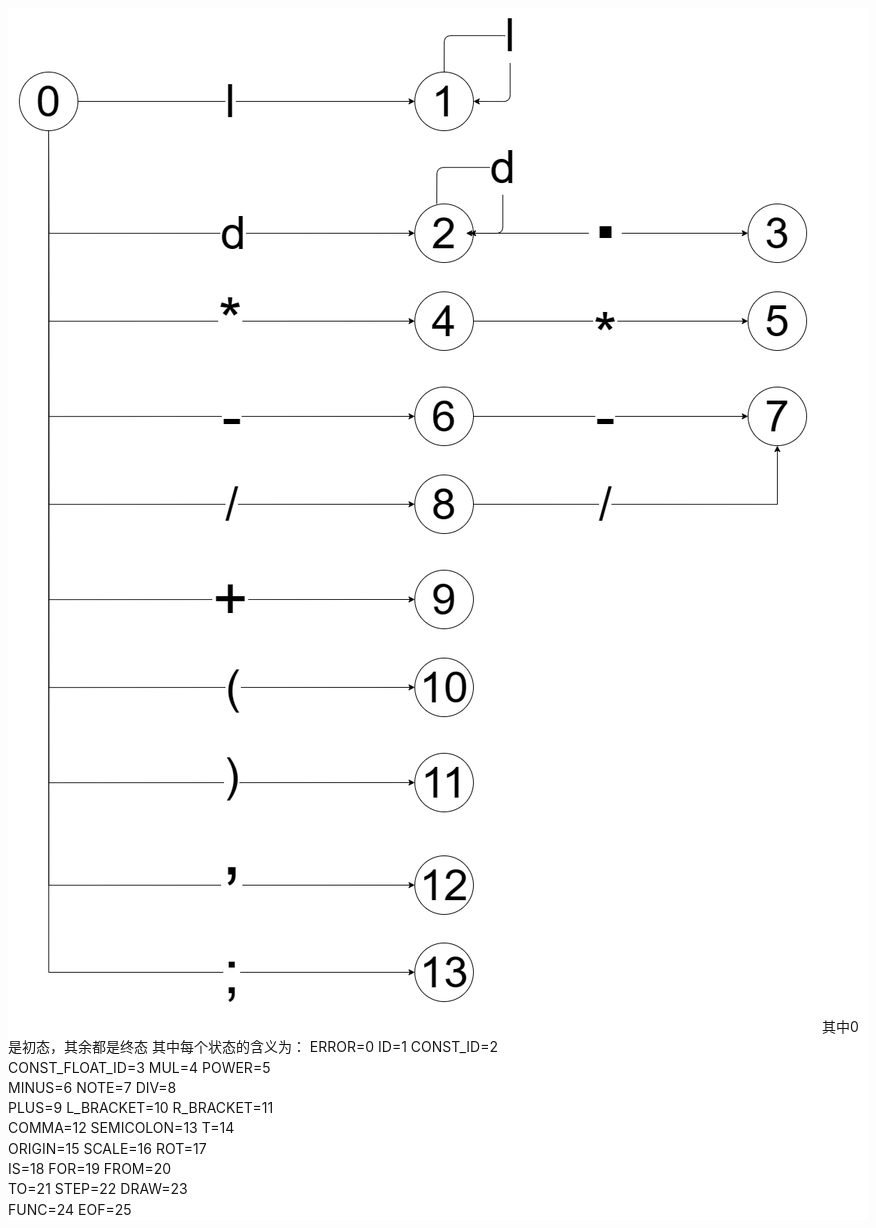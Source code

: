 ![图片](https://github.com/arrowonstr/compilerConstructionProject/blob/main/imgs/123124.png)
其中0是初态，其余都是终态
其中每个状态的含义为：
ERROR=0  ID=1  CONST_ID=2  
CONST_FLOAT_ID=3  MUL=4  POWER=5  
MINUS=6  NOTE=7  DIV=8  
PLUS=9  L_BRACKET=10  R_BRACKET=11  
COMMA=12  SEMICOLON=13  T=14  
ORIGIN=15  SCALE=16  ROT=17  
IS=18  FOR=19  FROM=20  
TO=21  STEP=22  DRAW=23  
FUNC=24  EOF=25